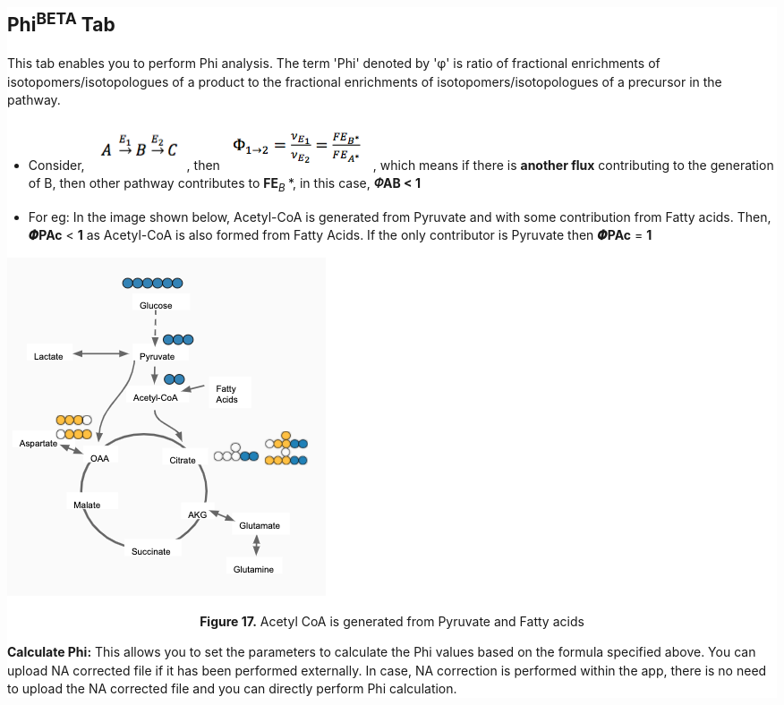 ## Phi<sup>BETA</sup> Tab

This tab enables you to perform Phi analysis. The term 'Phi' denoted by 'φ' is ratio of fractional enrichments of isotopomers/isotopologues of a product to the fractional enrichments of isotopomers/isotopologues of a precursor in the pathway.

- Consider, ![A to B to C](../../img/LabeledLC-MS2Workflow/phi3.png), then ![Phi calculation formula](../../img/LabeledLC-MS2Workflow/phi2.png), which means if there is **another flux** contributing to the generation of B, then other pathway contributes to **FE**<sub>**B* </sub>**, in this case, **𝛷AB < 1**

- For eg: In the image shown below, Acetyl-CoA is generated from Pyruvate and with some contribution from Fatty acids. Then, **𝜱PAc** < **1** as Acetyl-CoA is also formed from Fatty Acids. If the only contributor is Pyruvate then **𝜱PAc** = **1**

![Acetyl CoA is generated from Pyruvate and Fatty acids](../../img/LabeledLC-MS2Workflow/tca.png)<center>**Figure 17.** Acetyl CoA is generated from Pyruvate and Fatty acids</center>

**Calculate Phi:** This allows you to set the parameters to calculate the Phi values based on the formula specified above. You can upload NA corrected file if it has been performed externally. In case, NA correction is performed within the app, there is no need to upload the NA corrected file and you can directly perform Phi calculation.
